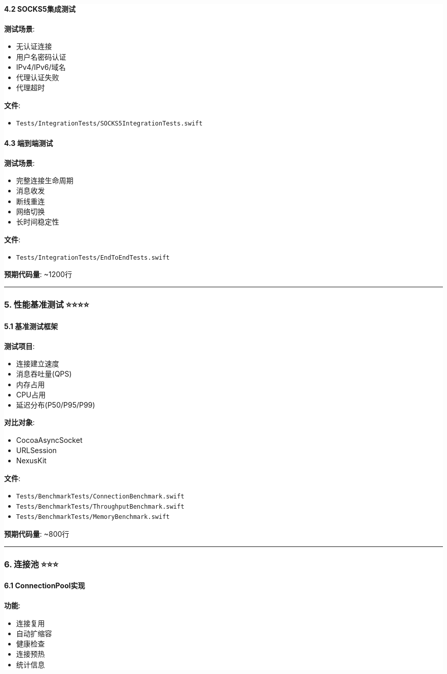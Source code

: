 #### 4.2 SOCKS5集成测试
**测试场景**:
- 无认证连接
- 用户名密码认证
- IPv4/IPv6/域名
- 代理认证失败
- 代理超时

**文件**:
- `Tests/IntegrationTests/SOCKS5IntegrationTests.swift`

#### 4.3 端到端测试
**测试场景**:
- 完整连接生命周期
- 消息收发
- 断线重连
- 网络切换
- 长时间稳定性

**文件**:
- `Tests/IntegrationTests/EndToEndTests.swift`

**预期代码量**: ~1200行

---

### 5. 性能基准测试 ⭐⭐⭐⭐

#### 5.1 基准测试框架
**测试项目**:
- 连接建立速度
- 消息吞吐量(QPS)
- 内存占用
- CPU占用
- 延迟分布(P50/P95/P99)

**对比对象**:
- CocoaAsyncSocket
- URLSession
- NexusKit

**文件**:
- `Tests/BenchmarkTests/ConnectionBenchmark.swift`
- `Tests/BenchmarkTests/ThroughputBenchmark.swift`
- `Tests/BenchmarkTests/MemoryBenchmark.swift`

**预期代码量**: ~800行

---

### 6. 连接池 ⭐⭐⭐

#### 6.1 ConnectionPool实现
**功能**:
- 连接复用
- 自动扩缩容
- 健康检查
- 连接预热
- 统计信息

